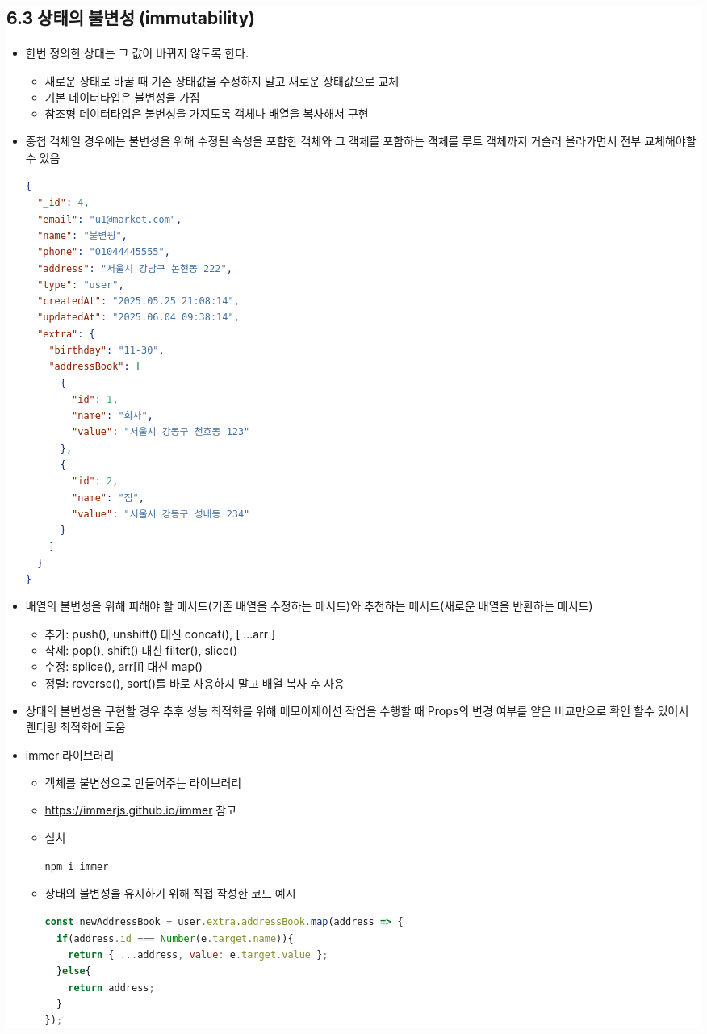 ## 6.3 상태의 불변성 (immutability)
* 한번 정의한 상태는 그 값이 바뀌지 않도록 한다.
  - 새로운 상태로 바꿀 때 기존 상태값을 수정하지 말고 새로운 상태값으로 교체
  - 기본 데이터타입은 불변성을 가짐
  - 참조형 데이터타입은 불변성을 가지도록 객체나 배열을 복사해서 구현
* 중첩 객체일 경우에는 불변성을 위해 수정될 속성을 포함한 객체와 그 객체를 포함하는 객체를 루트 객체까지 거슬러 올라가면서 전부 교체해야할 수 있음 
  ```json
  {
    "_id": 4,
    "email": "u1@market.com",
    "name": "불변핑",
    "phone": "01044445555",
    "address": "서울시 강남구 논현동 222",
    "type": "user",
    "createdAt": "2025.05.25 21:08:14",
    "updatedAt": "2025.06.04 09:38:14",
    "extra": {
      "birthday": "11-30",
      "addressBook": [
        {
          "id": 1,
          "name": "회사",
          "value": "서울시 강동구 천호동 123"
        },
        {
          "id": 2,
          "name": "집",
          "value": "서울시 강동구 성내동 234"
        }
      ]
    }
  }
  ```
* 배열의 불변성을 위해 피해야 할 메서드(기존 배열을 수정하는 메서드)와 추천하는 메서드(새로운 배열을 반환하는 메서드)
  - 추가: push(), unshift() 대신 concat(), [ ...arr ]
  - 삭제: pop(), shift() 대신 filter(), slice()
  - 수정: splice(), arr[i] 대신 map()
  - 정렬: reverse(), sort()를 바로 사용하지 말고 배열 복사 후 사용

* 상태의 불변성을 구현할 경우 추후 성능 최적화를 위해 메모이제이션 작업을 수행할 때 Props의 변경 여부를 얕은 비교만으로 확인 할수 있어서 렌더링 최적화에 도움 
* immer 라이브러리
  - 객체를 불변성으로 만들어주는 라이브러리
  - https://immerjs.github.io/immer 참고
  - 설치
    ```sh
    npm i immer
    ```

  - 상태의 불변성을 유지하기 위해 직접 작성한 코드 예시
    ```js
    const newAddressBook = user.extra.addressBook.map(address => {
      if(address.id === Number(e.target.name)){
        return { ...address, value: e.target.value };
      }else{
        return address;
      }
    });
